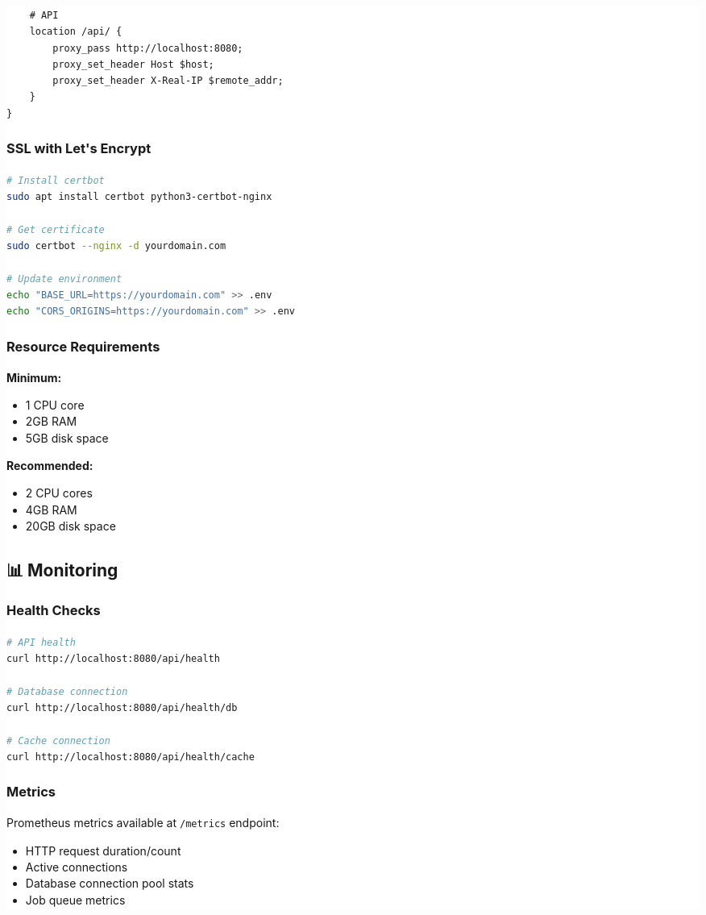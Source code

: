 ```nginx
    # API
    location /api/ {
        proxy_pass http://localhost:8080;
        proxy_set_header Host $host;
        proxy_set_header X-Real-IP $remote_addr;
    }
}
```

### SSL with Let's Encrypt
```bash
# Install certbot
sudo apt install certbot python3-certbot-nginx

# Get certificate
sudo certbot --nginx -d yourdomain.com

# Update environment
echo "BASE_URL=https://yourdomain.com" >> .env
echo "CORS_ORIGINS=https://yourdomain.com" >> .env
```

### Resource Requirements

**Minimum:**
- 1 CPU core
- 2GB RAM
- 5GB disk space

**Recommended:**
- 2 CPU cores
- 4GB RAM
- 20GB disk space

## 📊 Monitoring

### Health Checks
```bash
# API health
curl http://localhost:8080/api/health

# Database connection
curl http://localhost:8080/api/health/db

# Cache connection
curl http://localhost:8080/api/health/cache
```

### Metrics
Prometheus metrics available at `/metrics` endpoint:
- HTTP request duration/count
- Active connections
- Database connection pool stats
- Job queue metrics

